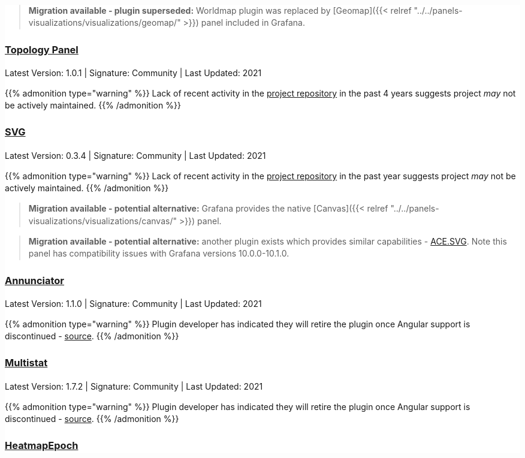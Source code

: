 > **Migration available - plugin superseded:** Worldmap plugin was replaced by [Geomap]({{< relref "../../panels-visualizations/visualizations/geomap/" >}}) panel included in Grafana.

### [Topology Panel](https://grafana.com/grafana/plugins/gretamosa-topology-panel/)

Latest Version: 1.0.1 | Signature: Community | Last Updated: 2021

{{% admonition type="warning" %}}
Lack of recent activity in the [project repository](https://github.com/gretamosa/gretamosa-topology-panel) in the past 4 years suggests project _may_ not be actively maintained.
{{% /admonition %}}

### [SVG](https://grafana.com/grafana/plugins/marcuscalidus-svg-panel/)

Latest Version: 0.3.4 | Signature: Community | Last Updated: 2021

{{% admonition type="warning" %}}
Lack of recent activity in the [project repository](https://github.com/MarcusCalidus/marcuscalidus-svg-panel) in the past year suggests project _may_ not be actively maintained.
{{% /admonition %}}

> **Migration available - potential alternative:** Grafana provides the native [Canvas]({{< relref "../../panels-visualizations/visualizations/canvas/" >}}) panel.

> **Migration available - potential alternative:** another plugin exists which provides similar capabilities - [ACE.SVG](https://grafana.com/grafana/plugins/aceiot-svg-panel/). Note this panel has compatibility issues with Grafana versions 10.0.0-10.1.0.

### [Annunciator](https://grafana.com/grafana/plugins/michaeldmoore-annunciator-panel/)

Latest Version: 1.1.0 | Signature: Community | Last Updated: 2021

{{% admonition type="warning" %}}
Plugin developer has indicated they will retire the plugin once Angular support is discontinued - [source](https://github.com/michaeldmoore/michaeldmoore-annunciator-panel/issues/24#issuecomment-1479372673).
{{% /admonition %}}

### [Multistat](https://grafana.com/grafana/plugins/michaeldmoore-multistat-panel/)

Latest Version: 1.7.2 | Signature: Community | Last Updated: 2021

{{% admonition type="warning" %}}
Plugin developer has indicated they will retire the plugin once Angular support is discontinued - [source](https://github.com/michaeldmoore/michaeldmoore-multistat-panel/issues/71#issuecomment-1479372977).
{{% /admonition %}}

### [HeatmapEpoch](https://grafana.com/grafana/plugins/mtanda-heatmap-epoch-panel/)

